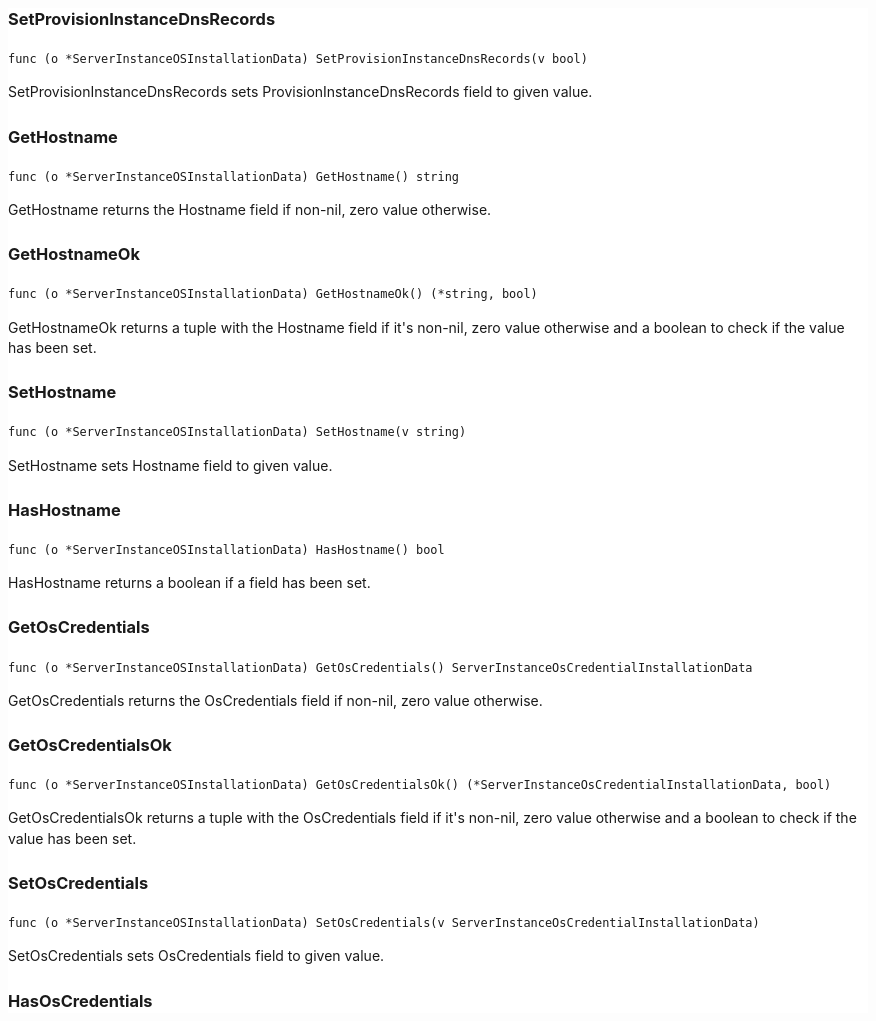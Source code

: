 ### SetProvisionInstanceDnsRecords

`func (o *ServerInstanceOSInstallationData) SetProvisionInstanceDnsRecords(v bool)`

SetProvisionInstanceDnsRecords sets ProvisionInstanceDnsRecords field to given value.


### GetHostname

`func (o *ServerInstanceOSInstallationData) GetHostname() string`

GetHostname returns the Hostname field if non-nil, zero value otherwise.

### GetHostnameOk

`func (o *ServerInstanceOSInstallationData) GetHostnameOk() (*string, bool)`

GetHostnameOk returns a tuple with the Hostname field if it's non-nil, zero value otherwise
and a boolean to check if the value has been set.

### SetHostname

`func (o *ServerInstanceOSInstallationData) SetHostname(v string)`

SetHostname sets Hostname field to given value.

### HasHostname

`func (o *ServerInstanceOSInstallationData) HasHostname() bool`

HasHostname returns a boolean if a field has been set.

### GetOsCredentials

`func (o *ServerInstanceOSInstallationData) GetOsCredentials() ServerInstanceOsCredentialInstallationData`

GetOsCredentials returns the OsCredentials field if non-nil, zero value otherwise.

### GetOsCredentialsOk

`func (o *ServerInstanceOSInstallationData) GetOsCredentialsOk() (*ServerInstanceOsCredentialInstallationData, bool)`

GetOsCredentialsOk returns a tuple with the OsCredentials field if it's non-nil, zero value otherwise
and a boolean to check if the value has been set.

### SetOsCredentials

`func (o *ServerInstanceOSInstallationData) SetOsCredentials(v ServerInstanceOsCredentialInstallationData)`

SetOsCredentials sets OsCredentials field to given value.

### HasOsCredentials
